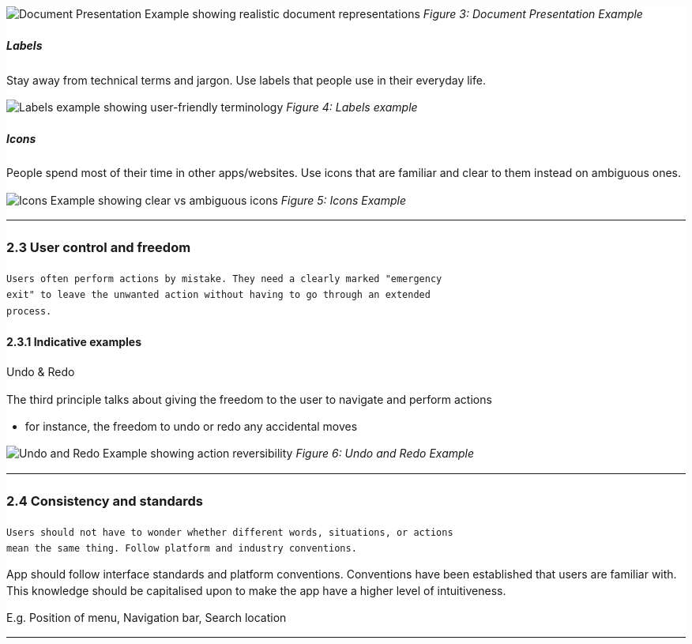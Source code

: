 ![Document Presentation Example showing realistic document representations](../../media/5.01/Figure_3_Document_Presentation_Example.png)
_Figure 3: Document Presentation Example_

##### Labels

Stay away from technical terms and jargon. Use labels that people use in their
everyday life.

![Labels example showing user-friendly terminology](../../media/5.01/Figure_4_Labels_example.png)
_Figure 4: Labels example_

##### Icons

People spend most of their time in other apps/websites. Use icons that are
familiar and clear to them instead on ambiguous ones.

![Icons Example showing clear vs ambiguous icons](../../media/5.01/Figure_5_Icons_Example.png)
_Figure 5: Icons Example_

---

### 2.3 User control and freedom

```text
Users often perform actions by mistake. They need a clearly marked "emergency
exit" to leave the unwanted action without having to go through an extended
process.
```

#### 2.3.1 Indicative examples

 Undo & Redo

The third principle talks about giving the freedom to the user to navigate and
perform actions

- for instance, the freedom to undo or redo any accidental moves

![Undo and Redo Example showing action reversibility](../../media/5.01/Figure_6_Undo_and_Redo_Example.png)
_Figure 6: Undo and Redo Example_

---

### 2.4 Consistency and standards

```text
Users should not have to wonder whether different words, situations, or actions
mean the same thing. Follow platform and industry conventions.
```

App should follow interface standards and platform conventions. Conventions have
been established that users are familiar with. This knowledge should be
capitalised upon to make the app have a higher level of intuitiveness.

E.g. Position of menu, Navigation bar, Search location

---